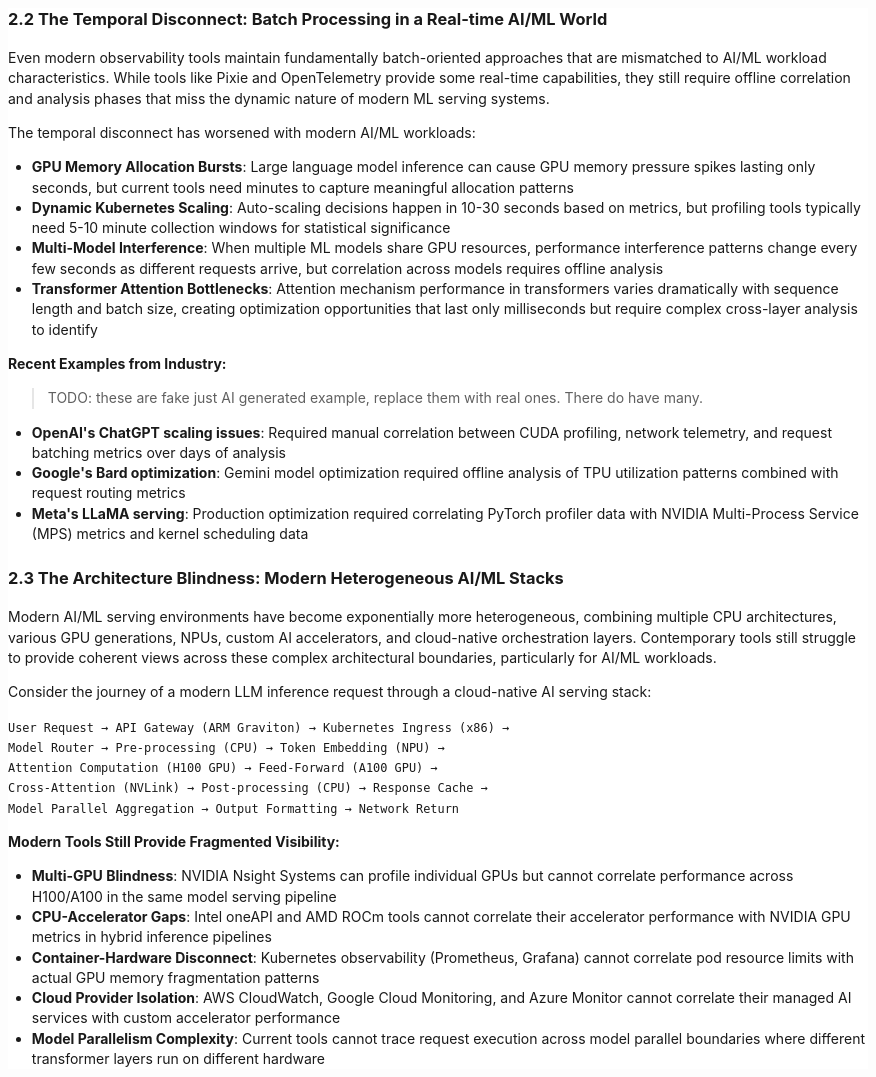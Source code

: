 ### **2.2 The Temporal Disconnect: Batch Processing in a Real-time AI/ML World**

Even modern observability tools maintain fundamentally batch-oriented approaches that are mismatched to AI/ML workload characteristics. While tools like Pixie and OpenTelemetry provide some real-time capabilities, they still require offline correlation and analysis phases that miss the dynamic nature of modern ML serving systems.

The temporal disconnect has worsened with modern AI/ML workloads:
- **GPU Memory Allocation Bursts**: Large language model inference can cause GPU memory pressure spikes lasting only seconds, but current tools need minutes to capture meaningful allocation patterns
- **Dynamic Kubernetes Scaling**: Auto-scaling decisions happen in 10-30 seconds based on metrics, but profiling tools typically need 5-10 minute collection windows for statistical significance
- **Multi-Model Interference**: When multiple ML models share GPU resources, performance interference patterns change every few seconds as different requests arrive, but correlation across models requires offline analysis
- **Transformer Attention Bottlenecks**: Attention mechanism performance in transformers varies dramatically with sequence length and batch size, creating optimization opportunities that last only milliseconds but require complex cross-layer analysis to identify

**Recent Examples from Industry:**

> TODO: these are fake just AI generated example, replace them with real ones. There do have many.

- **OpenAI's ChatGPT scaling issues**: Required manual correlation between CUDA profiling, network telemetry, and request batching metrics over days of analysis
- **Google's Bard optimization**: Gemini model optimization required offline analysis of TPU utilization patterns combined with request routing metrics
- **Meta's LLaMA serving**: Production optimization required correlating PyTorch profiler data with NVIDIA Multi-Process Service (MPS) metrics and kernel scheduling data

### **2.3 The Architecture Blindness: Modern Heterogeneous AI/ML Stacks**

Modern AI/ML serving environments have become exponentially more heterogeneous, combining multiple CPU architectures, various GPU generations, NPUs, custom AI accelerators, and cloud-native orchestration layers. Contemporary tools still struggle to provide coherent views across these complex architectural boundaries, particularly for AI/ML workloads.

Consider the journey of a modern LLM inference request through a cloud-native AI serving stack:
```
User Request → API Gateway (ARM Graviton) → Kubernetes Ingress (x86) → 
Model Router → Pre-processing (CPU) → Token Embedding (NPU) → 
Attention Computation (H100 GPU) → Feed-Forward (A100 GPU) → 
Cross-Attention (NVLink) → Post-processing (CPU) → Response Cache → 
Model Parallel Aggregation → Output Formatting → Network Return
```

**Modern Tools Still Provide Fragmented Visibility:**
- **Multi-GPU Blindness**: NVIDIA Nsight Systems can profile individual GPUs but cannot correlate performance across H100/A100 in the same model serving pipeline
- **CPU-Accelerator Gaps**: Intel oneAPI and AMD ROCm tools cannot correlate their accelerator performance with NVIDIA GPU metrics in hybrid inference pipelines
- **Container-Hardware Disconnect**: Kubernetes observability (Prometheus, Grafana) cannot correlate pod resource limits with actual GPU memory fragmentation patterns
- **Cloud Provider Isolation**: AWS CloudWatch, Google Cloud Monitoring, and Azure Monitor cannot correlate their managed AI services with custom accelerator performance
- **Model Parallelism Complexity**: Current tools cannot trace request execution across model parallel boundaries where different transformer layers run on different hardware
